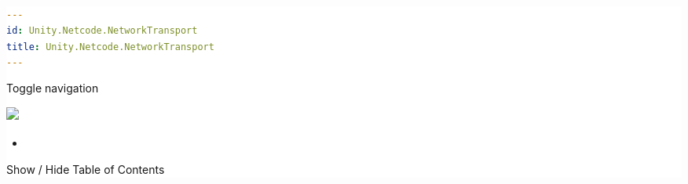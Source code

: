 ```yaml
---
id: Unity.Netcode.NetworkTransport
title: Unity.Netcode.NetworkTransport
---
```


<div id="wrapper">

<div>

<div class="container">

<div class="navbar-header">

Toggle navigation

<img src="../logo.svg" id="logo" class="svg" />

</div>

<div id="navbar" class="collapse navbar-collapse">

<div class="form-group">

</div>

</div>

</div>

<div class="subnav navbar navbar-default">

<div id="breadcrumb" class="container hide-when-search">

-   

</div>

</div>

</div>

<div class="container body-content hide-when-search" role="main">

<div class="sidenav hide-when-search">

Show / Hide Table of Contents

<div id="sidetoggle" class="sidetoggle collapse">

<div id="sidetoc">

</div>

</div>

</div>

<div class="article row grid-right">

<div class="col-md-10">
